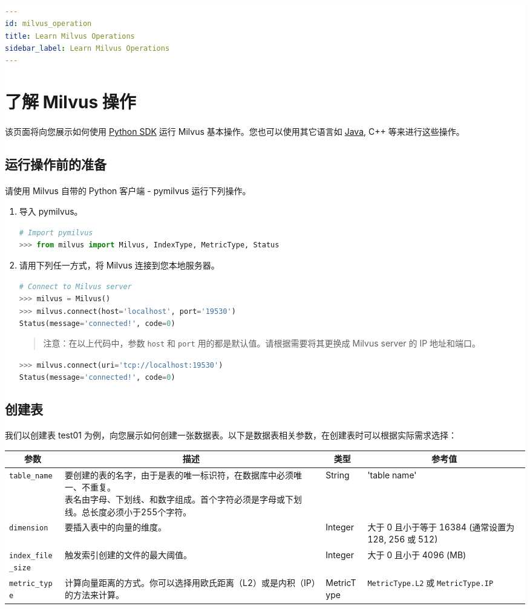 ```yaml
---
id: milvus_operation
title: Learn Milvus Operations
sidebar_label: Learn Milvus Operations
---
```


# 了解 Milvus 操作

该页面将向您展示如何使用 [Python SDK](https://pypi.org/project/pymilvus) 运行 Milvus 基本操作。您也可以使用其它语言如 [Java](https://milvus-io.github.io/milvus-sdk-java/javadoc/index.html), C++ 等来进行这些操作。

## 运行操作前的准备

请使用 Milvus 自带的 Python 客户端 - pymilvus 运行下列操作。

1. 导入 pymilvus。

   ```python
   # Import pymilvus
   >>> from milvus import Milvus, IndexType, MetricType, Status
   ```

2. 请用下列任一方式，将 Milvus 连接到您本地服务器。

   ```python
   # Connect to Milvus server
   >>> milvus = Milvus()
   >>> milvus.connect(host='localhost', port='19530')
   Status(message='connected!', code=0)
   ```

   > 注意：在以上代码中，参数 `host` 和 `port` 用的都是默认值。请根据需要将其更换成 Milvus server 的 IP 地址和端口。

   ```python
   >>> milvus.connect(uri='tcp://localhost:19530')
   Status(message='connected!', code=0)
   ```


## 创建表

我们以创建表 test01 为例，向您展示如何创建一张数据表。以下是数据表相关参数，在创建表时可以根据实际需求选择：

| 参数              | 描述                                                         | 类型       | 参考值                                                  |
| ----------------- | ------------------------------------------------------------ | ---------- | ------------------------------------------------------- |
| `table_name`      | 要创建的表的名字，由于是表的唯一标识符，在数据库中必须唯一、不重复。<br/>表名由字母、下划线、和数字组成。首个字符必须是字母或下划线。总长度必须小于255个字符。 | String     | 'table name'                                            |
| `dimension`       | 要插入表中的向量的维度。                                     | Integer    | 大于 0 且小于等于 16384 (通常设置为 128, 256 或 512) |
| `index_file_size` | 触发索引创建的文件的最大阈值。                            | Integer    | 大于 0 且小于 4096 (MB)                                           |
| `metric_type`     | 计算向量距离的方式。你可以选择用欧氏距离（L2）或是内积（IP）的方法来计算。 | MetricType | `MetricType.L2` 或 `MetricType.IP`                       |
